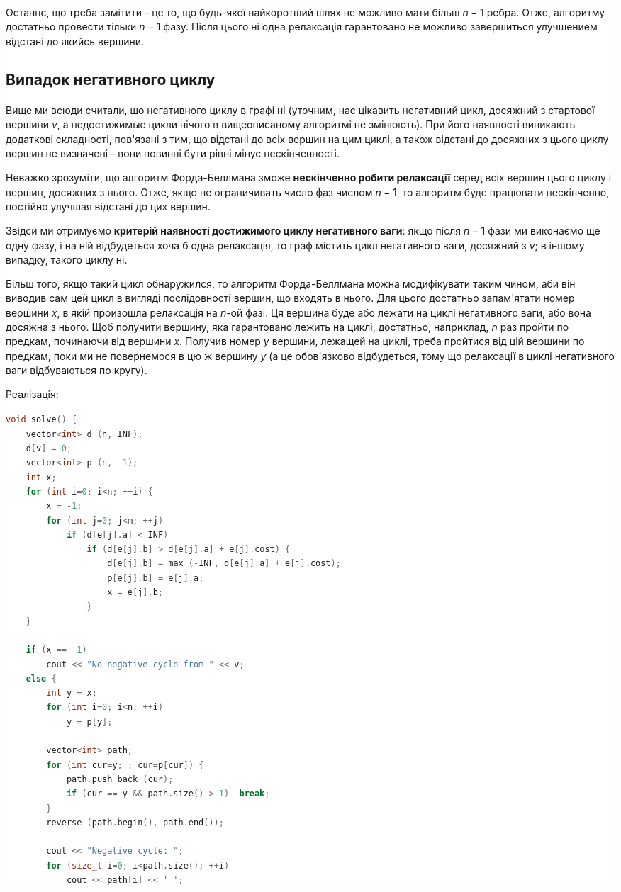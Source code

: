 Останнє, що треба замітити - це то, що будь-якої найкоротший шлях не можливо мати більш $n-1$ ребра. Отже, алгоритму достатньо провести тільки $n-1$ фазу. Після цього ні одна релаксація гарантовано не можливо завершиться улучшением відстані до якийсь вершини.

## Випадок негативного циклу

Вище ми всюди считали, що негативного циклу в графі ні (уточним, нас цікавить негативний цикл, досяжний з стартової вершини $v$, а недостижимые цикли нічого в вищеописаному алгоритмі не змінюють). При його наявності виникають додаткові складності, пов'язані з тим, що відстані до всіх вершин на цим циклі, а також відстані до досяжних з цього циклу вершин не визначені - вони повинні бути рівні мінус нескінченності.

Неважко зрозуміти, що алгоритм Форда-Беллмана зможе **нескінченно робити релаксації** серед всіх вершин цього циклу і вершин, досяжних з нього. Отже, якщо не ограничивать число фаз числом $n-1$, то алгоритм буде працювати нескінченно, постійно улучшая відстані до цих вершин.

Звідси ми отримуємо **критерій наявності достижимого циклу негативного ваги**: якщо після $n-1$ фази ми виконаємо ще одну фазу, і на ній відбудеться хоча б одна релаксація, то граф містить цикл негативного ваги, досяжний з $v$; в іншому випадку, такого циклу ні.

Більш того, якщо такий цикл обнаружился, то алгоритм Форда-Беллмана можна модифікувати таким чином, аби він виводив сам цей цикл в вигляді послідовності вершин, що входять в нього. Для цього достатньо запам'ятати номер вершини $x$, в якій произошла релаксація на $n$-ой фазі. Ця вершина буде або лежати на циклі негативного ваги, або вона досяжна з нього. Щоб получити вершину, яка гарантовано лежить на циклі, достатньо, наприклад, $n$ раз пройти по предкам, починаючи від вершини $x$. Получив номер $y$ вершини, лежащей на циклі, треба пройтися від цій вершини по предкам, поки ми не повернемося в цю ж вершину $y$ (а це обов'язково відбудеться, тому що релаксації в циклі негативного ваги відбуваються по кругу).

Реалізація:


``` cpp
void solve() {
    vector<int> d (n, INF);
    d[v] = 0;
    vector<int> p (n, -1);
    int x;
    for (int i=0; i<n; ++i) {
        x = -1;
        for (int j=0; j<m; ++j)
            if (d[e[j].a] < INF)
                if (d[e[j].b] > d[e[j].a] + e[j].cost) {
                    d[e[j].b] = max (-INF, d[e[j].a] + e[j].cost);
                    p[e[j].b] = e[j].a;
                    x = e[j].b;
                }
    }

    if (x == -1)
        cout << "No negative cycle from " << v;
    else {
        int y = x;
        for (int i=0; i<n; ++i)
            y = p[y];

        vector<int> path;
        for (int cur=y; ; cur=p[cur]) {
            path.push_back (cur);
            if (cur == y && path.size() > 1)  break;
        }
        reverse (path.begin(), path.end());
        
        cout << "Negative cycle: ";
        for (size_t i=0; i<path.size(); ++i)
            cout << path[i] << ' ';
```